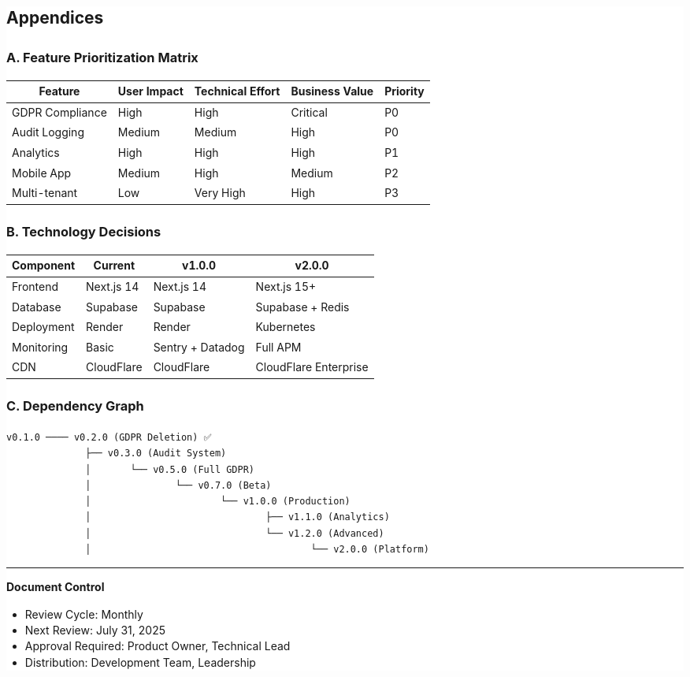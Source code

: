 
## Appendices

### A. Feature Prioritization Matrix

| Feature | User Impact | Technical Effort | Business Value | Priority |
|---------|------------|------------------|----------------|----------|
| GDPR Compliance | High | High | Critical | P0 |
| Audit Logging | Medium | Medium | High | P0 |
| Analytics | High | High | High | P1 |
| Mobile App | Medium | High | Medium | P2 |
| Multi-tenant | Low | Very High | High | P3 |

### B. Technology Decisions

| Component | Current | v1.0.0 | v2.0.0 |
|-----------|---------|--------|--------|
| Frontend | Next.js 14 | Next.js 14 | Next.js 15+ |
| Database | Supabase | Supabase | Supabase + Redis |
| Deployment | Render | Render | Kubernetes |
| Monitoring | Basic | Sentry + Datadog | Full APM |
| CDN | CloudFlare | CloudFlare | CloudFlare Enterprise |

### C. Dependency Graph

```
v0.1.0 ──── v0.2.0 (GDPR Deletion) ✅
              ├── v0.3.0 (Audit System)
              │       └── v0.5.0 (Full GDPR)
              │               └── v0.7.0 (Beta)
              │                       └── v1.0.0 (Production)
              │                               ├── v1.1.0 (Analytics)
              │                               └── v1.2.0 (Advanced)
              │                                       └── v2.0.0 (Platform)
```

---

**Document Control**
- Review Cycle: Monthly
- Next Review: July 31, 2025
- Approval Required: Product Owner, Technical Lead
- Distribution: Development Team, Leadership